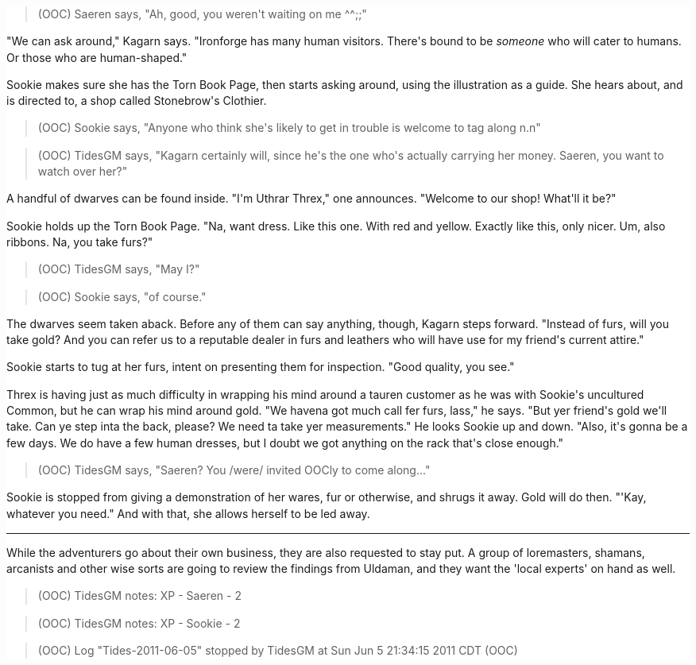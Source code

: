 > (OOC) Saeren says, "Ah, good, you weren't waiting on me ^^;;"

"We can ask around," Kagarn says. "Ironforge has many human visitors. There's bound to be _someone_ who will cater to humans. Or those who are human-shaped."

Sookie makes sure she has the Torn Book Page, then starts asking around, using the illustration as a guide. She hears about, and is directed to, a shop called Stonebrow's Clothier.

> (OOC) Sookie says, "Anyone who think she's likely to get in trouble is welcome to tag along n.n"

> (OOC) TidesGM says, "Kagarn certainly will, since he's the one who's actually carrying her money. Saeren, you want to watch over her?"

A handful of dwarves can be found inside. "I'm Uthrar Threx," one announces. "Welcome to our shop! What'll it be?"

Sookie holds up the Torn Book Page. "Na, want dress. Like this one. With red and yellow. Exactly like this, only nicer. Um, also ribbons. Na, you take furs?"

> (OOC) TidesGM says, "May I?"

> (OOC) Sookie says, "of course."

The dwarves seem taken aback. Before any of them can say anything, though, Kagarn steps forward. "Instead of furs, will you take gold? And you can refer us to a reputable dealer in furs and leathers who will have use for my friend's current attire."

Sookie starts to tug at her furs, intent on presenting them for inspection. "Good quality, you see."

Threx is having just as much difficulty in wrapping his mind around a tauren customer as he was with Sookie's uncultured Common, but he can wrap his mind around gold. "We havena got much call fer furs, lass," he says. "But yer friend's gold we'll take. Can ye step inta the back, please? We need ta take yer measurements." He looks Sookie up and down. "Also, it's gonna be a few days. We do have a few human dresses, but I doubt we got anything on the rack that's close enough."

> (OOC) TidesGM says, "Saeren? You /were/ invited OOCly to come along..."

Sookie is stopped from giving a demonstration of her wares, fur or otherwise, and shrugs it away. Gold will do then. "'Kay, whatever you need." And with that, she allows herself to be led away.

---

While the adventurers go about their own business, they are also requested to stay put. A group of loremasters, shamans, arcanists and other wise sorts are going to review the findings from Uldaman, and they want the 'local experts' on hand as well.

> (OOC) TidesGM notes: XP - Saeren - 2

> (OOC) TidesGM notes: XP - Sookie - 2

> (OOC) Log "Tides-2011-06-05" stopped by TidesGM at Sun Jun 5 21:34:15 2011 CDT (OOC)